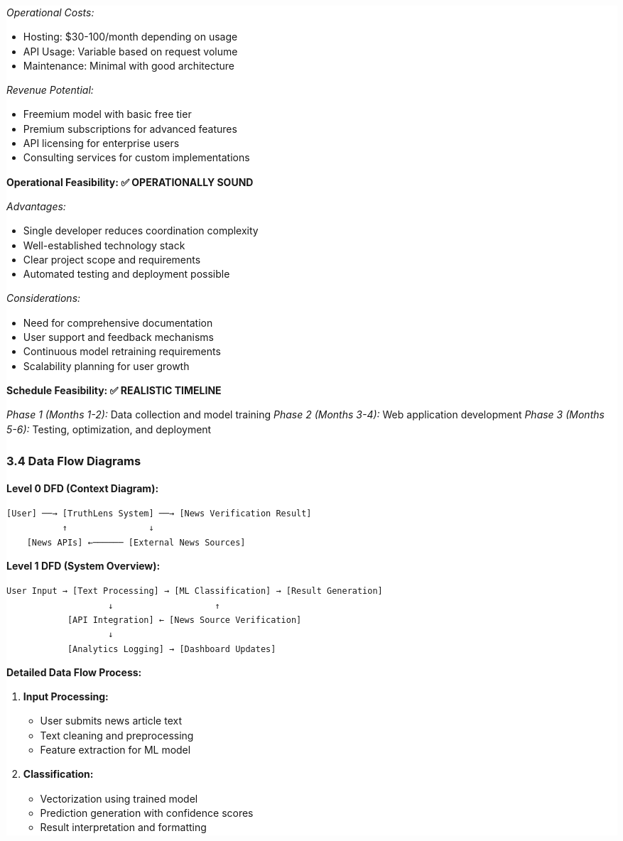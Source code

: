 *Operational Costs:*
- Hosting: $30-100/month depending on usage
- API Usage: Variable based on request volume
- Maintenance: Minimal with good architecture

*Revenue Potential:*
- Freemium model with basic free tier
- Premium subscriptions for advanced features
- API licensing for enterprise users
- Consulting services for custom implementations

**Operational Feasibility: ✅ OPERATIONALLY SOUND**

*Advantages:*
- Single developer reduces coordination complexity
- Well-established technology stack
- Clear project scope and requirements
- Automated testing and deployment possible

*Considerations:*
- Need for comprehensive documentation
- User support and feedback mechanisms
- Continuous model retraining requirements
- Scalability planning for user growth

**Schedule Feasibility: ✅ REALISTIC TIMELINE**

*Phase 1 (Months 1-2):* Data collection and model training
*Phase 2 (Months 3-4):* Web application development
*Phase 3 (Months 5-6):* Testing, optimization, and deployment

### 3.4 Data Flow Diagrams

**Level 0 DFD (Context Diagram):**
```
[User] ──→ [TruthLens System] ──→ [News Verification Result]
           ↑                ↓
    [News APIs] ←────── [External News Sources]
```

**Level 1 DFD (System Overview):**
```
User Input → [Text Processing] → [ML Classification] → [Result Generation]
                    ↓                    ↑
            [API Integration] ← [News Source Verification]
                    ↓
            [Analytics Logging] → [Dashboard Updates]
```

**Detailed Data Flow Process:**

1. **Input Processing:**
   - User submits news article text
   - Text cleaning and preprocessing
   - Feature extraction for ML model

2. **Classification:**
   - Vectorization using trained model
   - Prediction generation with confidence scores
   - Result interpretation and formatting
